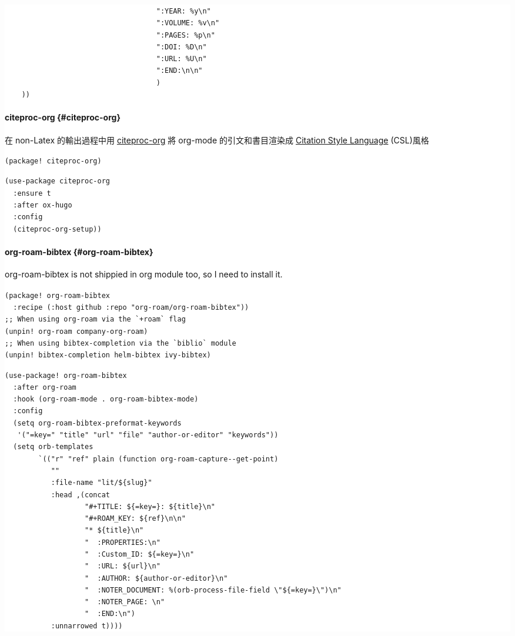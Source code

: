 ```emacs-lisp
                                    ":YEAR: %y\n"
                                    ":VOLUME: %v\n"
                                    ":PAGES: %p\n"
                                    ":DOI: %D\n"
                                    ":URL: %U\n"
                                    ":END:\n\n"
                                    )
    ))
```


#### citeproc-org {#citeproc-org}

在 non-Latex 的輸出過程中用 [citeproc-org](https://github.com/andras-simonyi/citeproc-org) 將 org-mode 的引文和書目渲染成 [Citation Style Language](https://citationstyles.org/) (CSL)風格

```emacs-lisp
(package! citeproc-org)
```

```emacs-lisp
(use-package citeproc-org
  :ensure t
  :after ox-hugo
  :config
  (citeproc-org-setup))
```


#### org-roam-bibtex {#org-roam-bibtex}

org-roam-bibtex is not shippied in org module too, so I need to install it.

```emacs-lisp
(package! org-roam-bibtex
  :recipe (:host github :repo "org-roam/org-roam-bibtex"))
;; When using org-roam via the `+roam` flag
(unpin! org-roam company-org-roam)
;; When using bibtex-completion via the `biblio` module
(unpin! bibtex-completion helm-bibtex ivy-bibtex)
```

```emacs-lisp
(use-package! org-roam-bibtex
  :after org-roam
  :hook (org-roam-mode . org-roam-bibtex-mode)
  :config
  (setq org-roam-bibtex-preformat-keywords
   '("=key=" "title" "url" "file" "author-or-editor" "keywords"))
  (setq orb-templates
        `(("r" "ref" plain (function org-roam-capture--get-point)
           ""
           :file-name "lit/${slug}"
           :head ,(concat
                   "#+TITLE: ${=key=}: ${title}\n"
                   "#+ROAM_KEY: ${ref}\n\n"
                   "* ${title}\n"
                   "  :PROPERTIES:\n"
                   "  :Custom_ID: ${=key=}\n"
                   "  :URL: ${url}\n"
                   "  :AUTHOR: ${author-or-editor}\n"
                   "  :NOTER_DOCUMENT: %(orb-process-file-field \"${=key=}\")\n"
                   "  :NOTER_PAGE: \n"
                   "  :END:\n")
           :unnarrowed t))))
```
